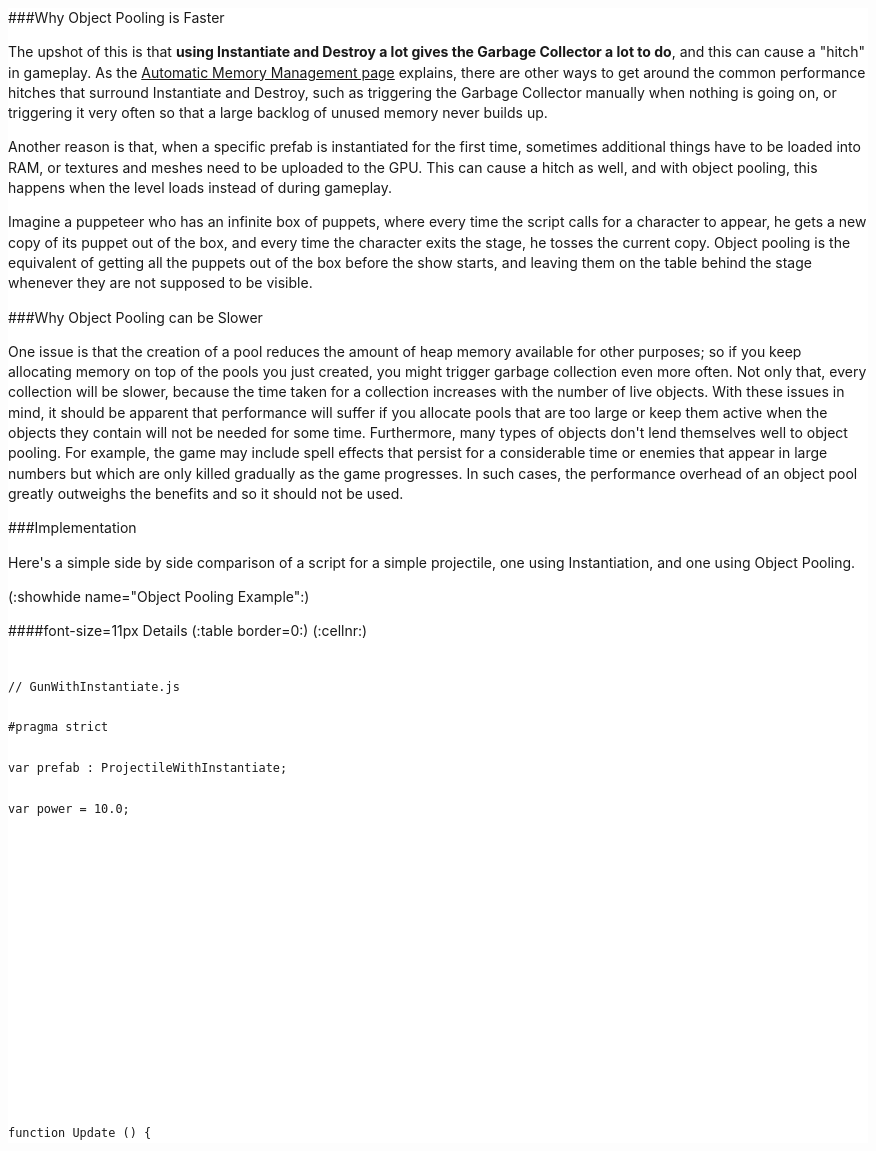 ###Why Object Pooling is Faster

The upshot of this is that __using Instantiate and Destroy a lot gives the Garbage Collector a lot to do__, and this can cause a "hitch" in gameplay. As the [Automatic Memory Management page](Main.UnderstandingAutomaticMemoryManagement.md) explains, there are other ways to get around the common performance hitches that surround Instantiate and Destroy, such as triggering the Garbage Collector manually when nothing is going on, or triggering it very often so that a large backlog of unused memory never builds up.

Another reason is that, when a specific prefab is instantiated for the first time, sometimes additional things have to be loaded into RAM, or textures and meshes need to be uploaded to the GPU. This can cause a hitch as well, and with object pooling, this happens when the level loads instead of during gameplay.

Imagine a puppeteer who has an infinite box of puppets, where every time the script calls for a character to appear, he gets a new copy of its puppet out of the box, and every time the character exits the stage, he tosses the current copy. Object pooling is the equivalent of getting all the puppets out of the box before the show starts, and leaving them on the table behind the stage whenever they are not supposed to be visible.

###Why Object Pooling can be Slower

One issue is that the creation of a pool reduces the amount of heap memory available for other purposes; so if you keep allocating memory on top of the pools you just created, you might trigger garbage collection even more often. Not only that, every collection will be slower, because the time taken for a collection increases with the number of live objects. With these issues in mind, it should be apparent that performance will suffer if you allocate pools that are too large or keep them active when the objects they contain will not be needed for some time. Furthermore, many types of objects don't lend themselves well to object pooling. For example, the game may include spell effects that persist for a considerable time or enemies that appear in large numbers but which are only killed gradually as the game progresses. In such cases, the performance overhead of an object pool greatly outweighs the benefits and so it should not be used.

###Implementation

Here's a simple side by side comparison of a script for a simple projectile, one using Instantiation, and one using Object Pooling.

(:showhide name="Object Pooling Example":)

####font-size=11px Details
(:table border=0:)
(:cellnr:)
````

// GunWithInstantiate.js

#pragma strict

var prefab : ProjectileWithInstantiate;

var power = 10.0;















function Update () {
````